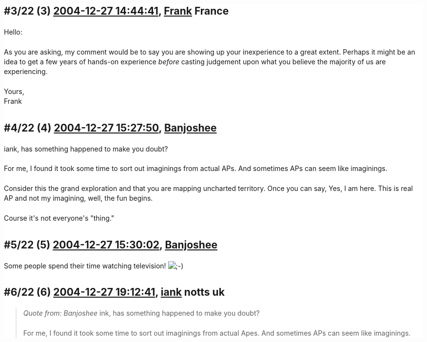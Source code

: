## \#3/22 (3) [2004-12-27 14:44:41](https://www.astralpulse.com/forums/index.php?msg=139896), [Frank](https://www.astralpulse.com/forums/profile/?u=359) France ##
<section>
Hello:
<br>
<br>
As you are asking, my comment would be to say you are showing up your inexperience to a great extent. Perhaps it might be an idea to get a few years of hands-on experience
<i>
 before
</i>
casting judgement upon what you believe the majority of us are experiencing.
<br>
<br>
Yours,
<br>
Frank
</section>

## \#4/22 (4) [2004-12-27 15:27:50](https://www.astralpulse.com/forums/index.php?msg=139906), [Banjoshee](https://www.astralpulse.com/forums/profile/?u=7468)  ##
<section>
iank, has something happened to make you doubt?
<br>
<br>
For me, I found it took some time to sort out imaginings from actual APs. And sometimes APs can seem like imaginings.
<br>
<br>
Consider this the grand exploration and that you are mapping uncharted territory. Once you can say, Yes, I am here. This is real AP and not my imagining, well, the fun begins.
<br>
<br>
Course it's not everyone's "thing."
</section>

## \#5/22 (5) [2004-12-27 15:30:02](https://www.astralpulse.com/forums/index.php?msg=139907), [Banjoshee](https://www.astralpulse.com/forums/profile/?u=7468)  ##
<section>
Some people spend their time watching television!
<img alt=";-)" class="smiley" src="https://www.astralpulse.com/forums/Smileys/fugue/wink.png" title="Wink"/>
</section>

## \#6/22 (6) [2004-12-27 19:12:41](https://www.astralpulse.com/forums/index.php?msg=139924), [iank](https://www.astralpulse.com/forums/profile/?u=7738) notts uk ##
<section>
<blockquote class="bbc_standard_quote">
 <cite>
  Quote from: Banjoshee
 </cite>
 ink, has something happened to make you doubt?
 <br>
 <br>
 For me, I found it took some time to sort out imaginings from actual Apes. And sometimes APs can seem like imaginings.
 <br>